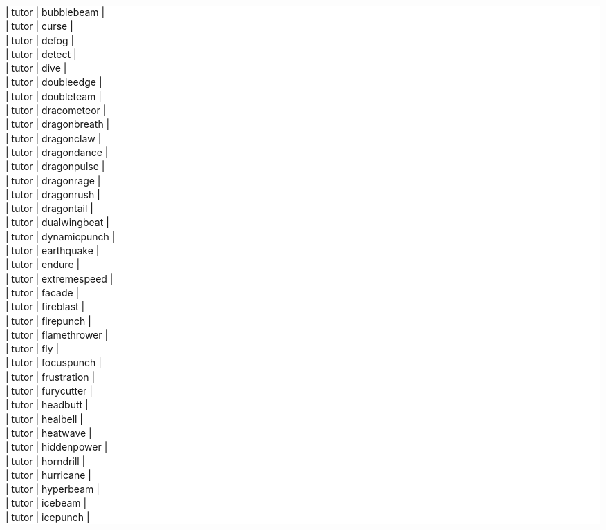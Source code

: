 | tutor | bubblebeam |  
| tutor | curse |  
| tutor | defog |  
| tutor | detect |  
| tutor | dive |  
| tutor | doubleedge |  
| tutor | doubleteam |  
| tutor | dracometeor |  
| tutor | dragonbreath |  
| tutor | dragonclaw |  
| tutor | dragondance |  
| tutor | dragonpulse |  
| tutor | dragonrage |  
| tutor | dragonrush |  
| tutor | dragontail |  
| tutor | dualwingbeat |  
| tutor | dynamicpunch |  
| tutor | earthquake |  
| tutor | endure |  
| tutor | extremespeed |  
| tutor | facade |  
| tutor | fireblast |  
| tutor | firepunch |  
| tutor | flamethrower |  
| tutor | fly |  
| tutor | focuspunch |  
| tutor | frustration |  
| tutor | furycutter |  
| tutor | headbutt |  
| tutor | healbell |  
| tutor | heatwave |  
| tutor | hiddenpower |  
| tutor | horndrill |  
| tutor | hurricane |  
| tutor | hyperbeam |  
| tutor | icebeam |  
| tutor | icepunch |  